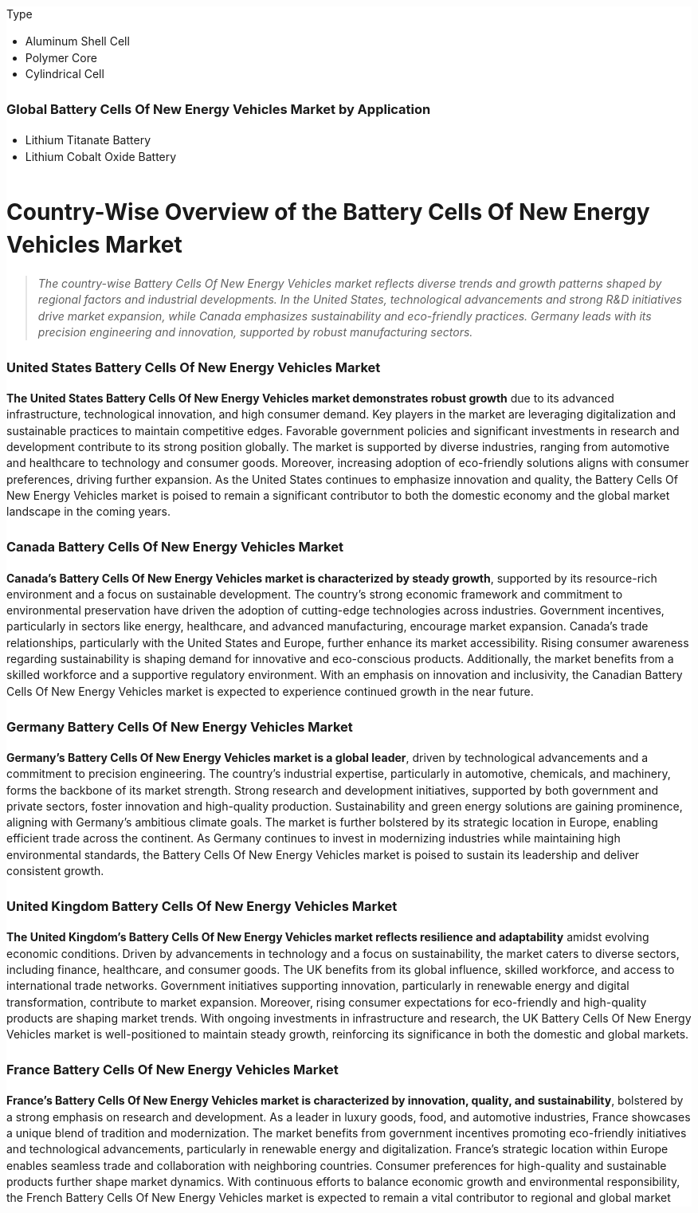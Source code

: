 Type</h3><ul><li>Aluminum Shell Cell</li><li>Polymer Core</li><li>Cylindrical Cell</li></ul><h3>Global Battery Cells Of New Energy Vehicles Market by Application</h3><ul><li>Lithium Titanate Battery</li><li>Lithium Cobalt Oxide Battery</li></ul><h1><span class="">Country-Wise Overview of the Battery Cells Of New Energy Vehicles Market<br /></span></h1><blockquote><p><em><span class="">The country-wise Battery Cells Of New Energy Vehicles market reflects diverse trends and growth patterns shaped by regional factors and industrial developments. In the United States, technological advancements and strong R&amp;D initiatives drive market expansion, while Canada emphasizes sustainability and eco-friendly practices. Germany leads with its precision engineering and innovation, supported by robust manufacturing sectors.</span></em></p></blockquote><h3><strong>United States Battery Cells Of New Energy Vehicles Market</strong></h3><p><strong>The United States Battery Cells Of New Energy Vehicles market demonstrates robust growth</strong> due to its advanced infrastructure, technological innovation, and high consumer demand. Key players in the market are leveraging digitalization and sustainable practices to maintain competitive edges. Favorable government policies and significant investments in research and development contribute to its strong position globally. The market is supported by diverse industries, ranging from automotive and healthcare to technology and consumer goods. Moreover, increasing adoption of eco-friendly solutions aligns with consumer preferences, driving further expansion. As the United States continues to emphasize innovation and quality, the Battery Cells Of New Energy Vehicles market is poised to remain a significant contributor to both the domestic economy and the global market landscape in the coming years.</p><h3><strong>Canada Battery Cells Of New Energy Vehicles Market</strong></h3><p><strong>Canada&rsquo;s Battery Cells Of New Energy Vehicles market is characterized by steady growth</strong>, supported by its resource-rich environment and a focus on sustainable development. The country&rsquo;s strong economic framework and commitment to environmental preservation have driven the adoption of cutting-edge technologies across industries. Government incentives, particularly in sectors like energy, healthcare, and advanced manufacturing, encourage market expansion. Canada&rsquo;s trade relationships, particularly with the United States and Europe, further enhance its market accessibility. Rising consumer awareness regarding sustainability is shaping demand for innovative and eco-conscious products. Additionally, the market benefits from a skilled workforce and a supportive regulatory environment. With an emphasis on innovation and inclusivity, the Canadian Battery Cells Of New Energy Vehicles market is expected to experience continued growth in the near future.</p><h3><strong>Germany Battery Cells Of New Energy Vehicles Market</strong></h3><p><strong>Germany&rsquo;s Battery Cells Of New Energy Vehicles market is a global leader</strong>, driven by technological advancements and a commitment to precision engineering. The country&rsquo;s industrial expertise, particularly in automotive, chemicals, and machinery, forms the backbone of its market strength. Strong research and development initiatives, supported by both government and private sectors, foster innovation and high-quality production. Sustainability and green energy solutions are gaining prominence, aligning with Germany&rsquo;s ambitious climate goals. The market is further bolstered by its strategic location in Europe, enabling efficient trade across the continent. As Germany continues to invest in modernizing industries while maintaining high environmental standards, the Battery Cells Of New Energy Vehicles market is poised to sustain its leadership and deliver consistent growth.</p><h3><strong>United Kingdom Battery Cells Of New Energy Vehicles Market</strong></h3><p><strong>The United Kingdom&rsquo;s Battery Cells Of New Energy Vehicles market reflects resilience and adaptability</strong> amidst evolving economic conditions. Driven by advancements in technology and a focus on sustainability, the market caters to diverse sectors, including finance, healthcare, and consumer goods. The UK benefits from its global influence, skilled workforce, and access to international trade networks. Government initiatives supporting innovation, particularly in renewable energy and digital transformation, contribute to market expansion. Moreover, rising consumer expectations for eco-friendly and high-quality products are shaping market trends. With ongoing investments in infrastructure and research, the UK Battery Cells Of New Energy Vehicles market is well-positioned to maintain steady growth, reinforcing its significance in both the domestic and global markets.</p><h3><strong>France Battery Cells Of New Energy Vehicles Market</strong></h3><p><strong>France&rsquo;s Battery Cells Of New Energy Vehicles market is characterized by innovation, quality, and sustainability</strong>, bolstered by a strong emphasis on research and development. As a leader in luxury goods, food, and automotive industries, France showcases a unique blend of tradition and modernization. The market benefits from government incentives promoting eco-friendly initiatives and technological advancements, particularly in renewable energy and digitalization. France&rsquo;s strategic location within Europe enables seamless trade and collaboration with neighboring countries. Consumer preferences for high-quality and sustainable products further shape market dynamics. With continuous efforts to balance economic growth and environmental responsibility, the French Battery Cells Of New Energy Vehicles market is expected to remain a vital contributor to regional and global market